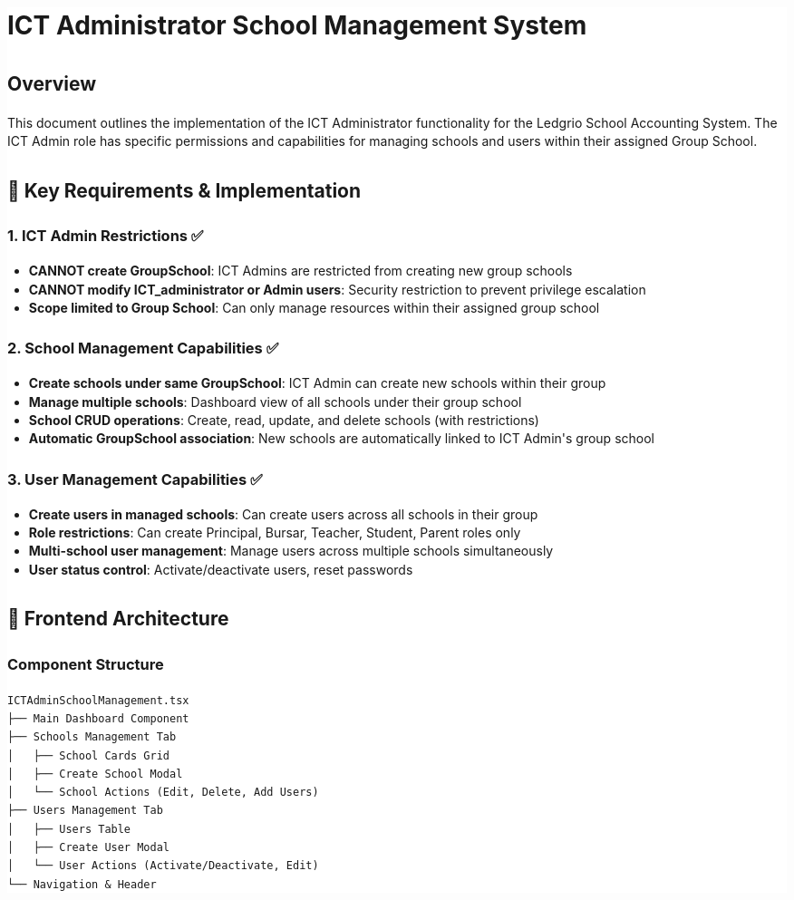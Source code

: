 # ICT Administrator School Management System

## Overview

This document outlines the implementation of the ICT Administrator functionality for the Ledgrio School Accounting System. The ICT Admin role has specific permissions and capabilities for managing schools and users within their assigned Group School.

## 🎯 Key Requirements & Implementation

### 1. ICT Admin Restrictions ✅

- **CANNOT create GroupSchool**: ICT Admins are restricted from creating new group schools
- **CANNOT modify ICT_administrator or Admin users**: Security restriction to prevent privilege escalation
- **Scope limited to Group School**: Can only manage resources within their assigned group school

### 2. School Management Capabilities ✅

- **Create schools under same GroupSchool**: ICT Admin can create new schools within their group
- **Manage multiple schools**: Dashboard view of all schools under their group school
- **School CRUD operations**: Create, read, update, and delete schools (with restrictions)
- **Automatic GroupSchool association**: New schools are automatically linked to ICT Admin's group school

### 3. User Management Capabilities ✅

- **Create users in managed schools**: Can create users across all schools in their group
- **Role restrictions**: Can create Principal, Bursar, Teacher, Student, Parent roles only
- **Multi-school user management**: Manage users across multiple schools simultaneously
- **User status control**: Activate/deactivate users, reset passwords

## 🎨 Frontend Architecture

### Component Structure

```
ICTAdminSchoolManagement.tsx
├── Main Dashboard Component
├── Schools Management Tab
│   ├── School Cards Grid
│   ├── Create School Modal
│   └── School Actions (Edit, Delete, Add Users)
├── Users Management Tab
│   ├── Users Table
│   ├── Create User Modal
│   └── User Actions (Activate/Deactivate, Edit)
└── Navigation & Header
```
